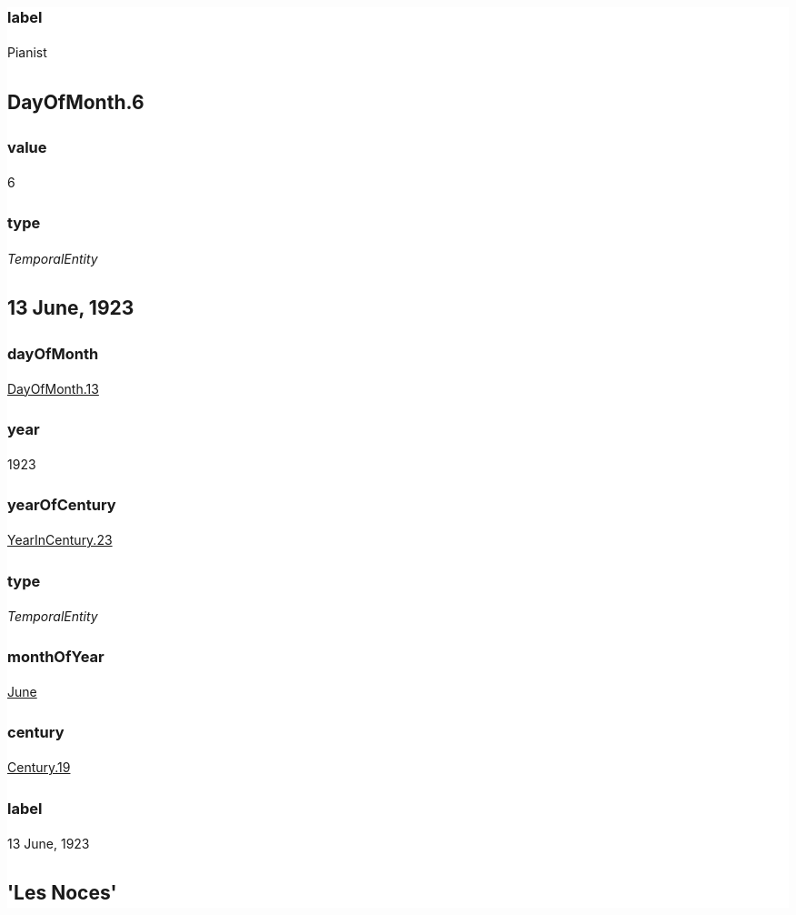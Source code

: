 ### label


Pianist

## DayOfMonth.6

### value


6

### type


*TemporalEntity*

## 13 June, 1923

### dayOfMonth


[DayOfMonth.13](#DayOfMonth.13)

### year


1923

### yearOfCentury


[YearInCentury.23](#YearInCentury.23)

### type


*TemporalEntity*

### monthOfYear


[June](#June)

### century


[Century.19](#Century.19)

### label


13 June, 1923

## 'Les Noces'
